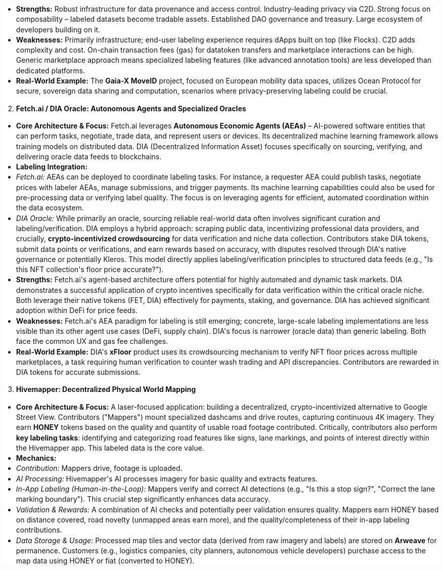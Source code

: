 *   **Strengths:** Robust infrastructure for data provenance and access control. Industry-leading privacy via C2D. Strong focus on composability – labeled datasets become tradable assets. Established DAO governance and treasury. Large ecosystem of developers building on it.
*   **Weaknesses:** Primarily infrastructure; end-user labeling experience requires dApps built on top (like Flocks). C2D adds complexity and cost. On-chain transaction fees (gas) for datatoken transfers and marketplace interactions can be high. Generic marketplace approach means specialized labeling features (like advanced annotation tools) are less developed than dedicated platforms.
*   **Real-World Example:** The **Gaia-X MoveID** project, focused on European mobility data spaces, utilizes Ocean Protocol for secure, sovereign data sharing and computation, scenarios where privacy-preserving labeling could be crucial.
2.  **Fetch.ai / DIA Oracle: Autonomous Agents and Specialized Oracles**
*   **Core Architecture & Focus:** Fetch.ai leverages **Autonomous Economic Agents (AEAs)** – AI-powered software entities that can perform tasks, negotiate, trade data, and represent users or devices. Its decentralized machine learning framework allows training models on distributed data. DIA (Decentralized Information Asset) focuses specifically on sourcing, verifying, and delivering oracle data feeds to blockchains.
*   **Labeling Integration:**
*   *Fetch.ai:* AEAs can be deployed to coordinate labeling tasks. For instance, a requester AEA could publish tasks, negotiate prices with labeler AEAs, manage submissions, and trigger payments. Its machine learning capabilities could also be used for pre-processing data or verifying label quality. The focus is on leveraging agents for efficient, automated coordination within the data ecosystem.
*   *DIA Oracle:* While primarily an oracle, sourcing reliable real-world data often involves significant curation and labeling/verification. DIA employs a hybrid approach: scraping public data, incentivizing professional data providers, and crucially, **crypto-incentivized crowdsourcing** for data verification and niche data collection. Contributors stake DIA tokens, submit data points or verifications, and earn rewards based on accuracy, with disputes resolved through DIA's native governance or potentially Kleros. This model directly applies labeling/verification principles to structured data feeds (e.g., "Is this NFT collection's floor price accurate?").
*   **Strengths:** Fetch.ai's agent-based architecture offers potential for highly automated and dynamic task markets. DIA demonstrates a successful application of crypto incentives specifically for data verification within the critical oracle niche. Both leverage their native tokens (FET, DIA) effectively for payments, staking, and governance. DIA has achieved significant adoption within DeFi for price feeds.
*   **Weaknesses:** Fetch.ai's AEA paradigm for labeling is still emerging; concrete, large-scale labeling implementations are less visible than its other agent use cases (DeFi, supply chain). DIA's focus is narrower (oracle data) than generic labeling. Both face the common UX and gas fee challenges.
*   **Real-World Example:** DIA's **xFloor** product uses its crowdsourcing mechanism to verify NFT floor prices across multiple marketplaces, a task requiring human verification to counter wash trading and API discrepancies. Contributors are rewarded in DIA tokens for accurate submissions.
3.  **Hivemapper: Decentralized Physical World Mapping**
*   **Core Architecture & Focus:** A laser-focused application: building a decentralized, crypto-incentivized alternative to Google Street View. Contributors ("Mappers") mount specialized dashcams and drive routes, capturing continuous 4K imagery. They earn **HONEY** tokens based on the quality and quantity of usable road footage contributed. Critically, contributors also perform **key labeling tasks**: identifying and categorizing road features like signs, lane markings, and points of interest directly within the Hivemapper app. This labeled data is the core value.
*   **Mechanics:**
*   *Contribution:* Mappers drive, footage is uploaded.
*   *AI Processing:* Hivemapper's AI processes imagery for basic quality and extracts features.
*   *In-App Labeling (Human-in-the-Loop):* Mappers verify and correct AI detections (e.g., "Is this a stop sign?", "Correct the lane marking boundary"). This crucial step significantly enhances data accuracy.
*   *Validation & Rewards:* A combination of AI checks and potentially peer validation ensures quality. Mappers earn HONEY based on distance covered, road novelty (unmapped areas earn more), and the quality/completeness of their in-app labeling contributions.
*   *Data Storage & Usage:* Processed map tiles and vector data (derived from raw imagery and labels) are stored on **Arweave** for permanence. Customers (e.g., logistics companies, city planners, autonomous vehicle developers) purchase access to the map data using HONEY or fiat (converted to HONEY).